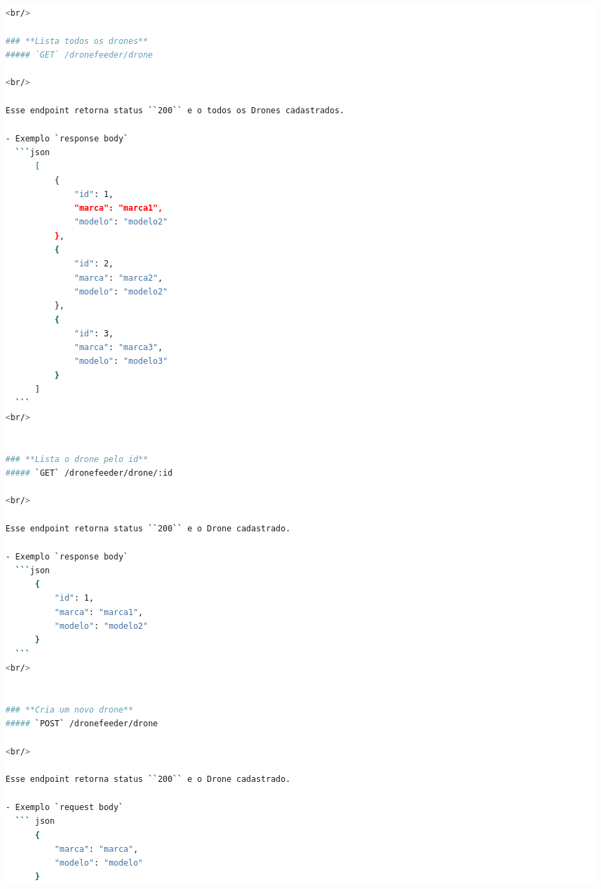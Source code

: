   ```sh
<br/>

### **Lista todos os drones** 
##### `GET` /dronefeeder/drone

  <br/>

  Esse endpoint retorna status ``200`` e o todos os Drones cadastrados.

  - Exemplo `response body`
    ```json
        [
            {
                "id": 1,
                "marca": "marca1",
                "modelo": "modelo2"
            },
            {
                "id": 2,
                "marca": "marca2",
                "modelo": "modelo2"
            },
            {
                "id": 3,
                "marca": "marca3",
                "modelo": "modelo3"
            }
        ]
    ```
  <br/>


### **Lista o drone pelo id** 
##### `GET` /dronefeeder/drone/:id

  <br/>

  Esse endpoint retorna status ``200`` e o Drone cadastrado.

  - Exemplo `response body`
    ```json
        {
            "id": 1,
            "marca": "marca1",
            "modelo": "modelo2"
        }
    ```
  <br/>


### **Cria um novo drone** 
##### `POST` /dronefeeder/drone

  <br/>

  Esse endpoint retorna status ``200`` e o Drone cadastrado.

  - Exemplo `request body` 
    ``` json
        {
            "marca": "marca",
            "modelo": "modelo"
        }
  ```